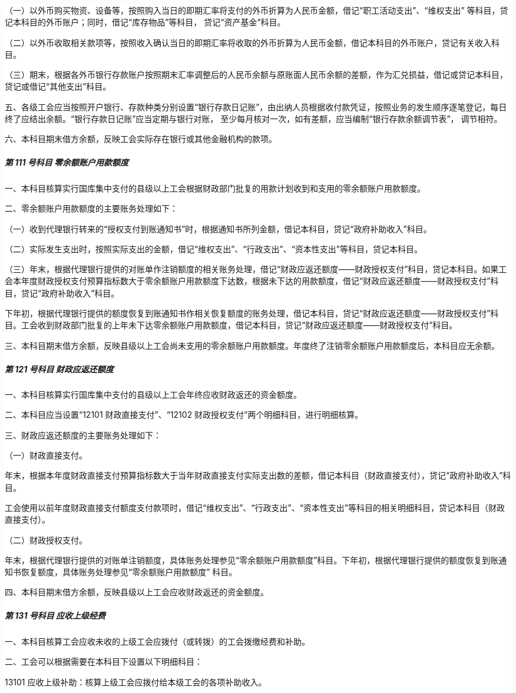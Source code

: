 （一）以外币购买物资、设备等，按照购入当日的即期汇率将支付的外币折算为人民币金额，借记“职工活动支出”、“维权支出” 等科目，贷记本科目的外币账户；同时，借记“库存物品”等科目， 贷记“资产基金”科目。

（二）以外币收取相关款项等，按照收入确认当日的即期汇率将收取的外币折算为人民币金额，借记本科目的外币账户，贷记有关收入科目。

（三）期末，根据各外币银行存款账户按照期末汇率调整后的人民币余额与原账面人民币余额的差额，作为汇兑损益，借记或贷记本科目，贷记或借记“其他支出”科目。

五、各级工会应当按照开户银行、存款种类分别设置“银行存款日记账”，由出纳人员根据收付款凭证，按照业务的发生顺序逐笔登记，每日终了应结出余额。“银行存款日记账”应当定期与银行对账， 至少每月核对一次，如有差额，应当编制“银行存款余额调节表”， 调节相符。

六、本科目期末借方余额，反映工会实际存在银行或其他金融机构的款项。

 

##### 第 111 号科目 零余额账户用款额度

一、本科目核算实行国库集中支付的县级以上工会根据财政部门批复的用款计划收到和支用的零余额账户用款额度。

二、零余额账户用款额度的主要账务处理如下：

（一）收到代理银行转来的“授权支付到账通知书”时，根据通知书所列金额，借记本科目，贷记“政府补助收入”科目。

（二）实际发生支出时，按照实际支出的金额，借记“维权支出”、“行政支出”、“资本性支出”等科目，贷记本科目。



（三）年末，根据代理银行提供的对账单作注销额度的相关账务处理，借记“财政应返还额度——财政授权支付”科目，贷记本科目。如果工会本年度财政授权支付预算指标数大于零余额账户用款额度下达数，根据未下达的用款额度，借记“财政应返还额度——财政授权支付”科目，贷记“政府补助收入”科目。

下年初，根据代理银行提供的额度恢复到账通知书作相关恢复额度的账务处理，借记本科目，贷记“财政应返还额度——财政授权支付”科目。工会收到财政部门批复的上年未下达零余额账户用款额度，借记本科目，贷记“财政应返还额度——财政授权支付”科目。

三、本科目期末借方余额，反映县级以上工会尚未支用的零余额账户用款额度。年度终了注销零余额账户用款额度后，本科目应无余额。

 

##### 第 121 号科目 财政应返还额度

一、本科目核算实行国库集中支付的县级以上工会年终应收财政返还的资金额度。

二、本科目应当设置“12101 财政直接支付”、“12102 财政授权支付”两个明细科目，进行明细核算。

三、财政应返还额度的主要账务处理如下：

（一）财政直接支付。

年末，根据本年度财政直接支付预算指标数大于当年财政直接支付实际支出数的差额，借记本科目（财政直接支付），贷记“政府补助收入”科目。

工会使用以前年度财政直接支付额度支付款项时，借记“维权支出”、“行政支出”、“资本性支出”等科目的相关明细科目，贷记本科目（财政直接支付）。

（二）财政授权支付。

年末，根据代理银行提供的对账单注销额度，具体账务处理参见“零余额账户用款额度”科目。下年初，根据代理银行提供的额度恢复到账通知书恢复额度，具体账务处理参见“零余额账户用款额度” 科目。

四、本科目期末借方余额，反映县级以上工会应收财政返还的资金额度。

 

##### 第 131 号科目 应收上级经费

一、本科目核算工会应收未收的上级工会应拨付（或转拨）的工会拨缴经费和补助。

二、工会可以根据需要在本科目下设置以下明细科目：

13101 应收上级补助：核算上级工会应拨付给本级工会的各项补助收入。
